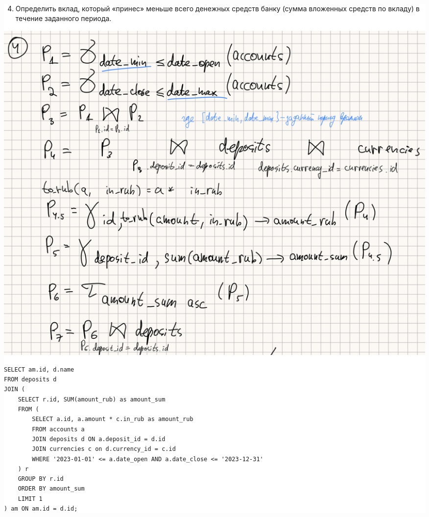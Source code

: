 4. Определить вклад, который «принес» меньше всего денежных средств
   банку (сумма вложенных средств по вкладу) в течение заданного периода.

![4.png](queries/4.png)

```postgresql
SELECT am.id, d.name
FROM deposits d
JOIN (
    SELECT r.id, SUM(amount_rub) as amount_sum
    FROM (
        SELECT a.id, a.amount * c.in_rub as amount_rub
        FROM accounts a
        JOIN deposits d ON a.deposit_id = d.id
        JOIN currencies c on d.currency_id = c.id
        WHERE '2023-01-01' <= a.date_open AND a.date_close <= '2023-12-31'
    ) r
    GROUP BY r.id
    ORDER BY amount_sum
    LIMIT 1
) am ON am.id = d.id;
```
